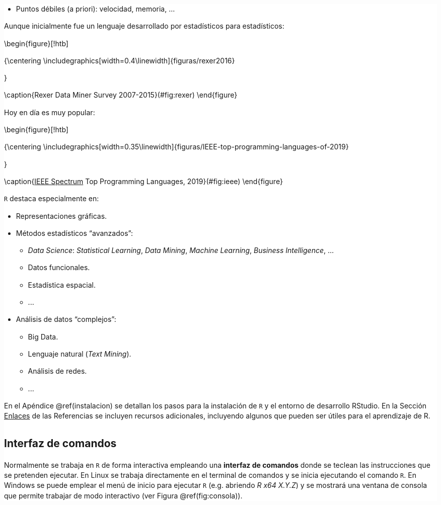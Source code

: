 - Puntos débiles (a priori): velocidad, memoria, ...

Aunque inicialmente fue un lenguaje desarrollado por estadísticos
para estadísticos:

\begin{figure}[!htb]

{\centering \includegraphics[width=0.4\linewidth]{figuras/rexer2016} 

}

\caption{Rexer Data Miner Survey 2007-2015}(\#fig:rexer)
\end{figure}

Hoy en día es muy popular:

\begin{figure}[!htb]

{\centering \includegraphics[width=0.35\linewidth]{figuras/IEEE-top-programming-languages-of-2019} 

}

\caption{[IEEE Spectrum](https://spectrum.ieee.org) Top Programming Languages, 2019}(\#fig:ieee)
\end{figure}

`R` destaca especialmente en:

- Representaciones gráficas.

- Métodos estadísticos “avanzados”:

    - *Data Science*: *Statistical Learning*, *Data Mining*, 
      *Machine Learning*, *Business Intelligence*, ...

    - Datos funcionales.

    - Estadística espacial.

    - ...

- Análisis de datos “complejos”:

    - Big Data.

    - Lenguaje natural (*Text Mining*).

    - Análisis de redes.

    - ...

En el Apéndice \@ref(instalacion) se detallan los pasos para la instalación de `R` y el entorno de desarrollo RStudio.
En la Sección [Enlaces](#links) de las Referencias se incluyen recursos adicionales, incluyendo algunos que pueden ser útiles para el aprendizaje de R.


## Interfaz de comandos 

Normalmente se trabaja en `R` de forma interactiva empleando una **interfaz de comandos** donde se teclean las instrucciones que se pretenden ejecutar.
En Linux se trabaja directamente en el terminal de comandos y se inicia ejecutando el comando `R`. 
En Windows se puede emplear el menú de inicio para ejecutar `R` (e.g. abriendo *R x64 X.Y.Z*) y se mostrará una ventana de consola que permite trabajar de modo interactivo (ver Figura \@ref(fig:consola)).
